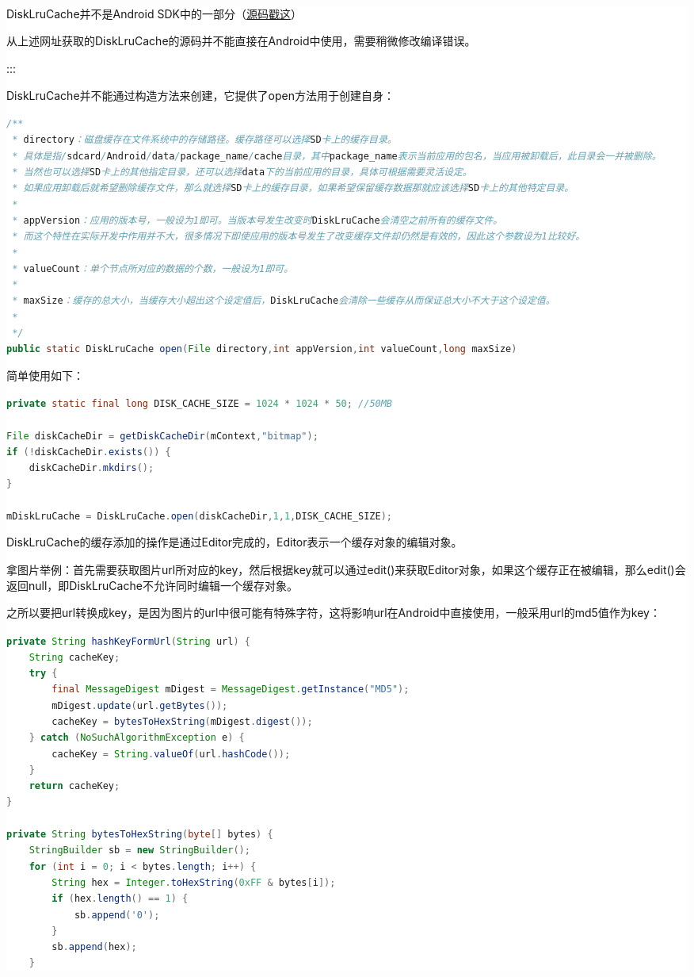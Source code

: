 DiskLruCache并不是Android SDK中的一部分（[源码戳这](https://android.googlesource.com/platform/libcore/+/android-4.1.1_r1/luni/src/main/java/libcore/io/DiskLruCache.java)）

从上述网址获取的DiskLruCache的源码并不能直接在Android中使用，需要稍微修改编译错误。

:::

DiskLruCache并不能通过构造方法来创建，它提供了open方法用于创建自身：

```java
/**
 * directory：磁盘缓存在文件系统中的存储路径。缓存路径可以选择SD卡上的缓存目录。
 * 具体是指/sdcard/Android/data/package_name/cache目录，其中package_name表示当前应用的包名，当应用被卸载后，此目录会一并被删除。
 * 当然也可以选择SD卡上的其他指定目录，还可以选择data下的当前应用的目录，具体可根据需要灵活设定。
 * 如果应用卸载后就希望删除缓存文件，那么就选择SD卡上的缓存目录，如果希望保留缓存数据那就应该选择SD卡上的其他特定目录。
 * 
 * appVersion：应用的版本号，一般设为1即可。当版本号发生改变时DiskLruCache会清空之前所有的缓存文件。
 * 而这个特性在实际开发中作用并不大，很多情况下即使应用的版本号发生了改变缓存文件却仍然是有效的，因此这个参数设为1比较好。
 *
 * valueCount：单个节点所对应的数据的个数，一般设为1即可。
 *
 * maxSize：缓存的总大小，当缓存大小超出这个设定值后，DiskLruCache会清除一些缓存从而保证总大小不大于这个设定值。
 *
 */
public static DiskLruCache open(File directory,int appVersion,int valueCount,long maxSize)
```

简单使用如下：

```java
private static final long DISK_CACHE_SIZE = 1024 * 1024 * 50; //50MB

File diskCacheDir = getDiskCacheDir(mContext,"bitmap");
if (!diskCacheDir.exists()) {
    diskCacheDir.mkdirs();
}

mDiskLruCache = DiskLruCache.open(diskCacheDir,1,1,DISK_CACHE_SIZE);
```

DiskLruCache的缓存添加的操作是通过Editor完成的，Editor表示一个缓存对象的编辑对象。

拿图片举例：首先需要获取图片url所对应的key，然后根据key就可以通过edit()来获取Editor对象，如果这个缓存正在被编辑，那么edit()会返回null，即DiskLruCache不允许同时编辑一个缓存对象。

之所以要把url转换成key，是因为图片的url中很可能有特殊字符，这将影响url在Android中直接使用，一般采用url的md5值作为key：

```java
private String hashKeyFormUrl(String url) {
    String cacheKey;
    try {
        final MessageDigest mDigest = MessageDigest.getInstance("MD5");
        mDigest.update(url.getBytes());
        cacheKey = bytesToHexString(mDigest.digest());
    } catch (NoSuchAlgorithmException e) {
        cacheKey = String.valueOf(url.hashCode());
    }
    return cacheKey;
}

private String bytesToHexString(byte[] bytes) {
    StringBuilder sb = new StringBuilder();
    for (int i = 0; i < bytes.length; i++) {
        String hex = Integer.toHexString(0xFF & bytes[i]);
        if (hex.length() == 1) {
            sb.append('0');
        }
        sb.append(hex);
    }
```